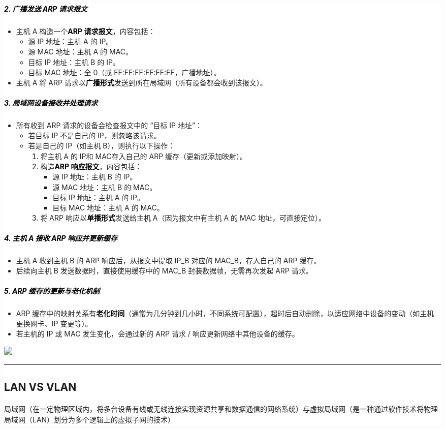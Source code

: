 ##### **<font style="color:rgb(0, 0, 0) !important;">2. 广播发送 ARP 请求报文</font>**
+ <font style="color:rgba(0, 0, 0, 0.85) !important;">主机 A 构造一个</font>**<font style="color:rgb(0, 0, 0) !important;">ARP 请求报文</font>**<font style="color:rgba(0, 0, 0, 0.85) !important;">，内容包括：</font>
    - <font style="color:rgba(0, 0, 0, 0.85) !important;">源 IP 地址：主机 A 的 IP。</font>
    - <font style="color:rgba(0, 0, 0, 0.85) !important;">源 MAC 地址：主机 A 的 MAC。</font>
    - <font style="color:rgba(0, 0, 0, 0.85) !important;">目标 IP 地址：主机 B 的 IP。</font>
    - <font style="color:rgba(0, 0, 0, 0.85) !important;">目标 MAC 地址：全 0（或 FF:FF:FF:FF:FF:FF，广播地址）。</font>
+ <font style="color:rgba(0, 0, 0, 0.85) !important;">主机 A 将 ARP 请求以</font>**<font style="color:rgb(0, 0, 0) !important;">广播形式</font>**<font style="color:rgba(0, 0, 0, 0.85) !important;">发送到所在局域网（所有设备都会收到该报文）。</font>

##### **<font style="color:rgb(0, 0, 0) !important;">3. 局域网设备接收并处理请求</font>**
+ <font style="color:rgba(0, 0, 0, 0.85) !important;">所有收到 ARP 请求的设备会检查报文中的 “目标 IP 地址”：</font>
    - <font style="color:rgba(0, 0, 0, 0.85) !important;">若目标 IP 不是自己的 IP，则忽略该请求。</font>
    - <font style="color:rgba(0, 0, 0, 0.85) !important;">若是自己的 IP（如主机 B），则执行以下操作：</font>
        1. <font style="color:rgba(0, 0, 0, 0.85) !important;">将主机 A 的 IP和 MAC存入自己的 ARP 缓存（更新或添加映射）。</font>
        2. <font style="color:rgba(0, 0, 0, 0.85) !important;">构造</font>**<font style="color:rgb(0, 0, 0) !important;">ARP 响应报文</font>**<font style="color:rgba(0, 0, 0, 0.85) !important;">，内容包括：</font>
            + <font style="color:rgba(0, 0, 0, 0.85) !important;">源 IP 地址：主机 B 的 IP。</font>
            + <font style="color:rgba(0, 0, 0, 0.85) !important;">源 MAC 地址：主机 B 的 MAC。</font>
            + <font style="color:rgba(0, 0, 0, 0.85) !important;">目标 IP 地址：主机 A 的 IP。</font>
            + <font style="color:rgba(0, 0, 0, 0.85) !important;">目标 MAC 地址：主机 A 的 MAC。</font>
        3. <font style="color:rgba(0, 0, 0, 0.85) !important;">将 ARP 响应以</font>**<font style="color:rgb(0, 0, 0) !important;">单播形式</font>**<font style="color:rgba(0, 0, 0, 0.85) !important;">发送给主机 A（因为报文中有主机 A 的 MAC 地址，可直接定位）。</font>

##### **<font style="color:rgb(0, 0, 0) !important;">4. 主机 A 接收 ARP 响应并更新缓存</font>**
+ <font style="color:rgba(0, 0, 0, 0.85) !important;">主机 A 收到主机 B 的 ARP 响应后，从报文中提取 IP_B 对应的 MAC_B，存入自己的 ARP 缓存。</font>
+ <font style="color:rgba(0, 0, 0, 0.85) !important;">后续向主机 B 发送数据时，直接使用缓存中的 MAC_B 封装数据帧，无需再次发起 ARP 请求。</font>

##### **<font style="color:rgb(0, 0, 0) !important;">5. ARP 缓存的更新与老化机制</font>**
+ <font style="color:rgba(0, 0, 0, 0.85) !important;">ARP 缓存中的映射关系有</font>**<font style="color:rgb(0, 0, 0) !important;">老化时间</font>**<font style="color:rgba(0, 0, 0, 0.85) !important;">（通常为几分钟到几小时，不同系统可配置），超时后自动删除，以适应网络中设备的变动（如主机更换网卡、IP 变更等）。</font>
+ <font style="color:rgba(0, 0, 0, 0.85) !important;">若主机的 IP 或 MAC 发生变化，会通过新的 ARP 请求 / 响应更新网络中其他设备的缓存。</font>

![](https://cdn.nlark.com/yuque/0/2025/png/57074993/1748254047481-1763884e-5fde-4767-90d5-d7141120be0c.png)

---

## LAN VS VLAN
局域网（在一定物理区域内，将多台设备有线或无线连接<font style="color:rgba(0, 0, 0, 0.85);">实现资源共享和数据通信的网络系统）</font>与虚拟局域网（<font style="color:rgba(0, 0, 0, 0.85);">是一种通过软件技术将物理局域网（LAN）划分为多个逻辑上的虚拟子网的技术）</font>
